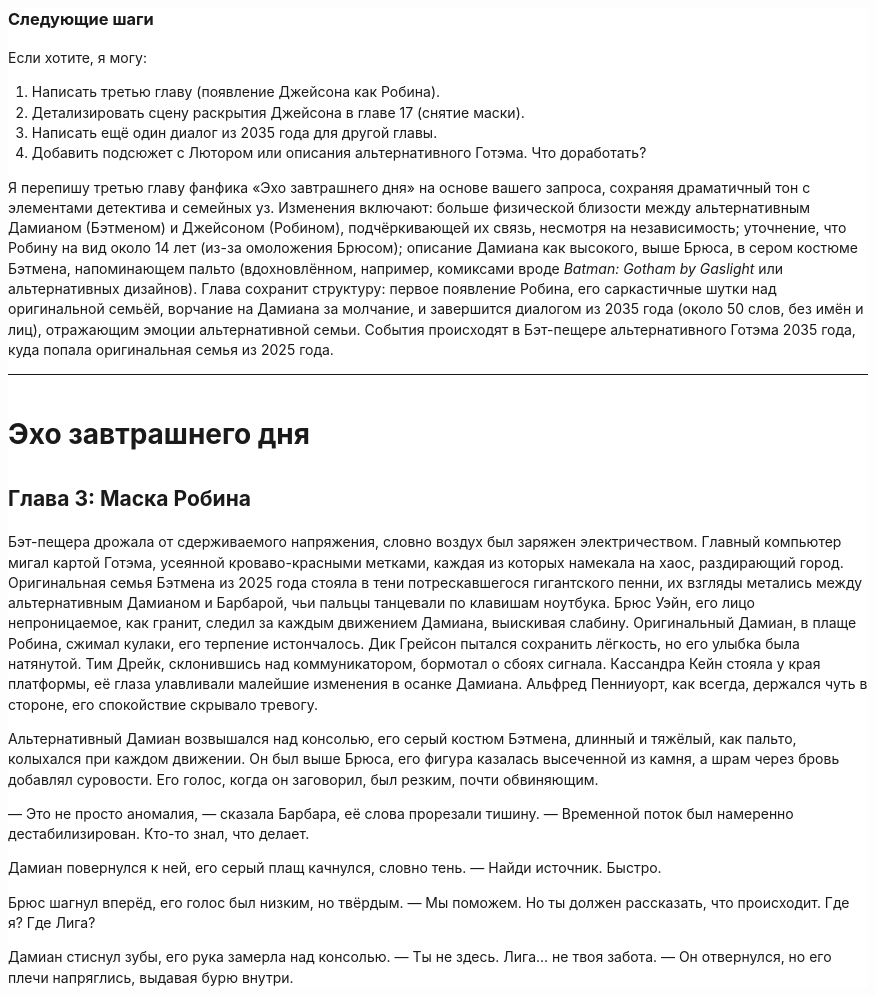 
### Следующие шаги
Если хотите, я могу:
1. Написать третью главу (появление Джейсона как Робина).
2. Детализировать сцену раскрытия Джейсона в главе 17 (снятие маски).
3. Написать ещё один диалог из 2035 года для другой главы.
4. Добавить подсюжет с Лютором или описания альтернативного Готэма.
Что доработать?

Я перепишу третью главу фанфика «Эхо завтрашнего дня» на основе вашего запроса, сохраняя драматичный тон с элементами детектива и семейных уз. Изменения включают: больше физической близости между альтернативным Дамианом (Бэтменом) и Джейсоном (Робином), подчёркивающей их связь, несмотря на независимость; уточнение, что Робину на вид около 14 лет (из-за омоложения Брюсом); описание Дамиана как высокого, выше Брюса, в сером костюме Бэтмена, напоминающем пальто (вдохновлённом, например, комиксами вроде *Batman: Gotham by Gaslight* или альтернативных дизайнов). Глава сохранит структуру: первое появление Робина, его саркастичные шутки над оригинальной семьёй, ворчание на Дамиана за молчание, и завершится диалогом из 2035 года (около 50 слов, без имён и лиц), отражающим эмоции альтернативной семьи. События происходят в Бэт-пещере альтернативного Готэма 2035 года, куда попала оригинальная семья из 2025 года.

---


# Эхо завтрашнего дня
## Глава 3: Маска Робина

Бэт-пещера дрожала от сдерживаемого напряжения, словно воздух был заряжен электричеством. Главный компьютер мигал картой Готэма, усеянной кроваво-красными метками, каждая из которых намекала на хаос, раздирающий город. Оригинальная семья Бэтмена из 2025 года стояла в тени потрескавшегося гигантского пенни, их взгляды метались между альтернативным Дамианом и Барбарой, чьи пальцы танцевали по клавишам ноутбука. Брюс Уэйн, его лицо непроницаемое, как гранит, следил за каждым движением Дамиана, выискивая слабину. Оригинальный Дамиан, в плаще Робина, сжимал кулаки, его терпение истончалось. Дик Грейсон пытался сохранить лёгкость, но его улыбка была натянутой. Тим Дрейк, склонившись над коммуникатором, бормотал о сбоях сигнала. Кассандра Кейн стояла у края платформы, её глаза улавливали малейшие изменения в осанке Дамиана. Альфред Пенниуорт, как всегда, держался чуть в стороне, его спокойствие скрывало тревогу.

Альтернативный Дамиан возвышался над консолью, его серый костюм Бэтмена, длинный и тяжёлый, как пальто, колыхался при каждом движении. Он был выше Брюса, его фигура казалась высеченной из камня, а шрам через бровь добавлял суровости. Его голос, когда он заговорил, был резким, почти обвиняющим.

— Это не просто аномалия, — сказала Барбара, её слова прорезали тишину. — Временной поток был намеренно дестабилизирован. Кто-то знал, что делает.

Дамиан повернулся к ней, его серый плащ качнулся, словно тень.
— Найди источник. Быстро.

Брюс шагнул вперёд, его голос был низким, но твёрдым.
— Мы поможем. Но ты должен рассказать, что происходит. Где я? Где Лига?

Дамиан стиснул зубы, его рука замерла над консолью.
— Ты не здесь. Лига... не твоя забота. — Он отвернулся, но его плечи напряглись, выдавая бурю внутри.
